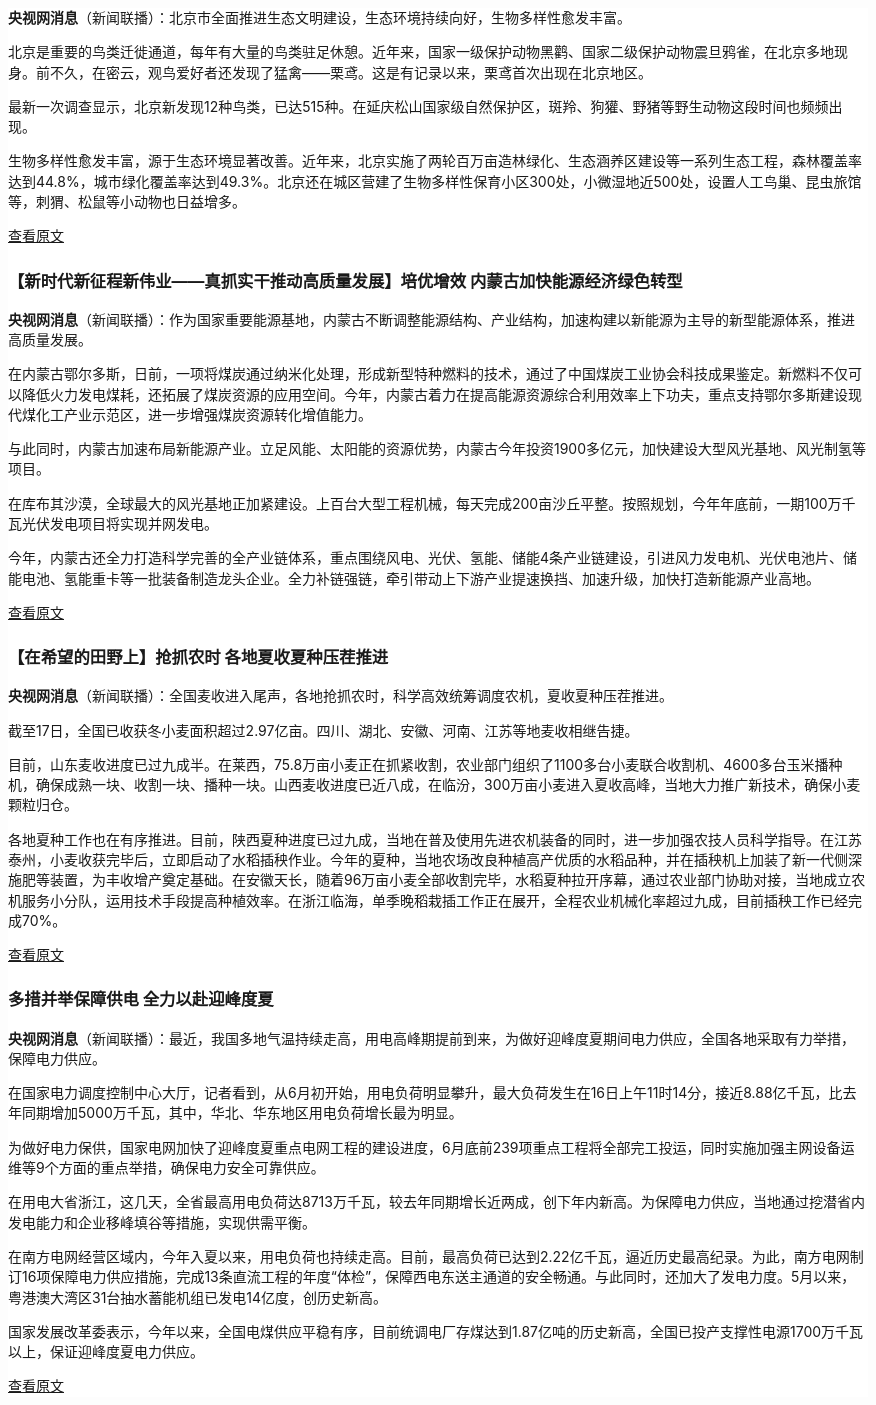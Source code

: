 **央视网消息**（新闻联播）：北京市全面推进生态文明建设，生态环境持续向好，生物多样性愈发丰富。

北京是重要的鸟类迁徙通道，每年有大量的鸟类驻足休憩。近年来，国家一级保护动物黑鹳、国家二级保护动物震旦鸦雀，在北京多地现身。前不久，在密云，观鸟爱好者还发现了猛禽——栗鸢。这是有记录以来，栗鸢首次出现在北京地区。

最新一次调查显示，北京新发现12种鸟类，已达515种。在延庆松山国家级自然保护区，斑羚、狗獾、野猪等野生动物这段时间也频频出现。

生物多样性愈发丰富，源于生态环境显著改善。近年来，北京实施了两轮百万亩造林绿化、生态涵养区建设等一系列生态工程，森林覆盖率达到44.8%，城市绿化覆盖率达到49.3%。北京还在城区营建了生物多样性保育小区300处，小微湿地近500处，设置人工鸟巢、昆虫旅馆等，刺猬、松鼠等小动物也日益增多。

[查看原文](https://tv.cctv.com/2023/06/18/VIDEekmUDTiT3ZETJg6w2BFL230618.shtml)

### 【新时代新征程新伟业——真抓实干推动高质量发展】培优增效 内蒙古加快能源经济绿色转型

**央视网消息**（新闻联播）：作为国家重要能源基地，内蒙古不断调整能源结构、产业结构，加速构建以新能源为主导的新型能源体系，推进高质量发展。

在内蒙古鄂尔多斯，日前，一项将煤炭通过纳米化处理，形成新型特种燃料的技术，通过了中国煤炭工业协会科技成果鉴定。新燃料不仅可以降低火力发电煤耗，还拓展了煤炭资源的应用空间。今年，内蒙古着力在提高能源资源综合利用效率上下功夫，重点支持鄂尔多斯建设现代煤化工产业示范区，进一步增强煤炭资源转化增值能力。

与此同时，内蒙古加速布局新能源产业。立足风能、太阳能的资源优势，内蒙古今年投资1900多亿元，加快建设大型风光基地、风光制氢等项目。

在库布其沙漠，全球最大的风光基地正加紧建设。上百台大型工程机械，每天完成200亩沙丘平整。按照规划，今年年底前，一期100万千瓦光伏发电项目将实现并网发电。

今年，内蒙古还全力打造科学完善的全产业链体系，重点围绕风电、光伏、氢能、储能4条产业链建设，引进风力发电机、光伏电池片、储能电池、氢能重卡等一批装备制造龙头企业。全力补链强链，牵引带动上下游产业提速换挡、加速升级，加快打造新能源产业高地。

[查看原文](https://tv.cctv.com/2023/06/18/VIDEJAOX8uKmV9IOdpoRPFUN230618.shtml)

### 【在希望的田野上】抢抓农时 各地夏收夏种压茬推进

**央视网消息**（新闻联播）：全国麦收进入尾声，各地抢抓农时，科学高效统筹调度农机，夏收夏种压茬推进。

截至17日，全国已收获冬小麦面积超过2.97亿亩。四川、湖北、安徽、河南、江苏等地麦收相继告捷。

目前，山东麦收进度已过九成半。在莱西，75.8万亩小麦正在抓紧收割，农业部门组织了1100多台小麦联合收割机、4600多台玉米播种机，确保成熟一块、收割一块、播种一块。山西麦收进度已近八成，在临汾，300万亩小麦进入夏收高峰，当地大力推广新技术，确保小麦颗粒归仓。

各地夏种工作也在有序推进。目前，陕西夏种进度已过九成，当地在普及使用先进农机装备的同时，进一步加强农技人员科学指导。在江苏泰州，小麦收获完毕后，立即启动了水稻插秧作业。今年的夏种，当地农场改良种植高产优质的水稻品种，并在插秧机上加装了新一代侧深施肥等装置，为丰收增产奠定基础。在安徽天长，随着96万亩小麦全部收割完毕，水稻夏种拉开序幕，通过农业部门协助对接，当地成立农机服务小分队，运用技术手段提高种植效率。在浙江临海，单季晚稻栽插工作正在展开，全程农业机械化率超过九成，目前插秧工作已经完成70%。

[查看原文](https://tv.cctv.com/2023/06/18/VIDEE2YJpkIn5Uv5I9IttbzI230618.shtml)

### 多措并举保障供电 全力以赴迎峰度夏

**央视网消息**（新闻联播）：最近，我国多地气温持续走高，用电高峰期提前到来，为做好迎峰度夏期间电力供应，全国各地采取有力举措，保障电力供应。

在国家电力调度控制中心大厅，记者看到，从6月初开始，用电负荷明显攀升，最大负荷发生在16日上午11时14分，接近8.88亿千瓦，比去年同期增加5000万千瓦，其中，华北、华东地区用电负荷增长最为明显。

为做好电力保供，国家电网加快了迎峰度夏重点电网工程的建设进度，6月底前239项重点工程将全部完工投运，同时实施加强主网设备运维等9个方面的重点举措，确保电力安全可靠供应。

在用电大省浙江，这几天，全省最高用电负荷达8713万千瓦，较去年同期增长近两成，创下年内新高。为保障电力供应，当地通过挖潜省内发电能力和企业移峰填谷等措施，实现供需平衡。

在南方电网经营区域内，今年入夏以来，用电负荷也持续走高。目前，最高负荷已达到2.22亿千瓦，逼近历史最高纪录。为此，南方电网制订16项保障电力供应措施，完成13条直流工程的年度“体检”，保障西电东送主通道的安全畅通。与此同时，还加大了发电力度。5月以来，粤港澳大湾区31台抽水蓄能机组已发电14亿度，创历史新高。

国家发展改革委表示，今年以来，全国电煤供应平稳有序，目前统调电厂存煤达到1.87亿吨的历史新高，全国已投产支撑性电源1700万千瓦以上，保证迎峰度夏电力供应。

[查看原文](https://tv.cctv.com/2023/06/18/VIDEKrdTMSw32fkBbr8jW4Gf230618.shtml)
